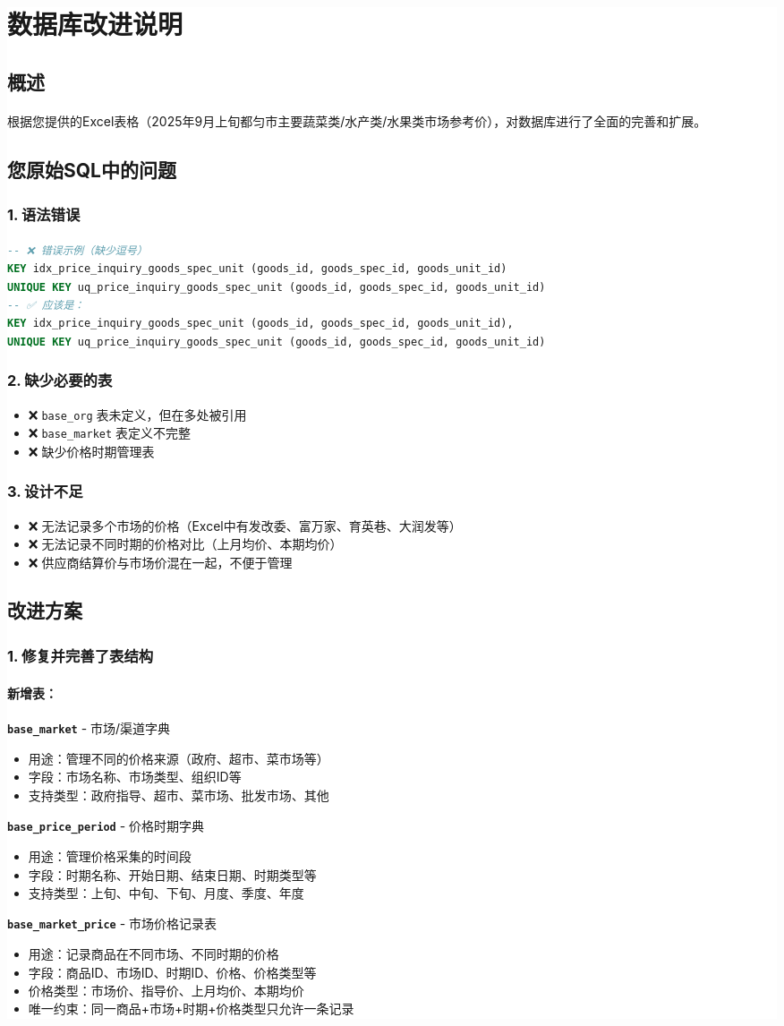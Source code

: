 # 数据库改进说明

## 概述

根据您提供的Excel表格（2025年9月上旬都匀市主要蔬菜类/水产类/水果类市场参考价），对数据库进行了全面的完善和扩展。

## 您原始SQL中的问题

### 1. 语法错误
```sql
-- ❌ 错误示例（缺少逗号）
KEY idx_price_inquiry_goods_spec_unit (goods_id, goods_spec_id, goods_unit_id)
UNIQUE KEY uq_price_inquiry_goods_spec_unit (goods_id, goods_spec_id, goods_unit_id)
-- ✅ 应该是：
KEY idx_price_inquiry_goods_spec_unit (goods_id, goods_spec_id, goods_unit_id),
UNIQUE KEY uq_price_inquiry_goods_spec_unit (goods_id, goods_spec_id, goods_unit_id)
```

### 2. 缺少必要的表
- ❌ `base_org` 表未定义，但在多处被引用
- ❌ `base_market` 表定义不完整
- ❌ 缺少价格时期管理表

### 3. 设计不足
- ❌ 无法记录多个市场的价格（Excel中有发改委、富万家、育英巷、大润发等）
- ❌ 无法记录不同时期的价格对比（上月均价、本期均价）
- ❌ 供应商结算价与市场价混在一起，不便于管理

## 改进方案

### 1. 修复并完善了表结构

#### 新增表：

**`base_market`** - 市场/渠道字典
- 用途：管理不同的价格来源（政府、超市、菜市场等）
- 字段：市场名称、市场类型、组织ID等
- 支持类型：政府指导、超市、菜市场、批发市场、其他

**`base_price_period`** - 价格时期字典
- 用途：管理价格采集的时间段
- 字段：时期名称、开始日期、结束日期、时期类型等
- 支持类型：上旬、中旬、下旬、月度、季度、年度

**`base_market_price`** - 市场价格记录表
- 用途：记录商品在不同市场、不同时期的价格
- 字段：商品ID、市场ID、时期ID、价格、价格类型等
- 价格类型：市场价、指导价、上月均价、本期均价
- 唯一约束：同一商品+市场+时期+价格类型只允许一条记录

